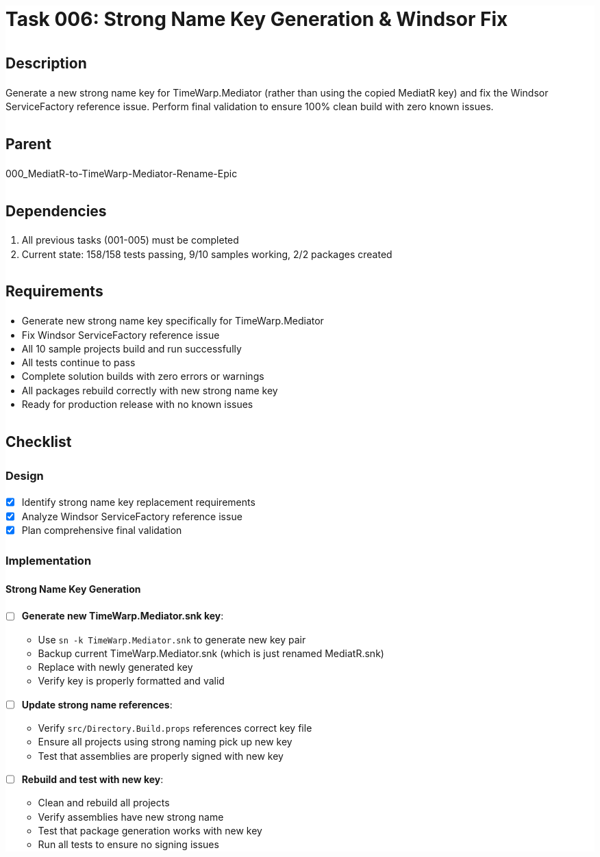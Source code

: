 # Task 006: Strong Name Key Generation & Windsor Fix

## Description
Generate a new strong name key for TimeWarp.Mediator (rather than using the copied MediatR key) and fix the Windsor ServiceFactory reference issue. Perform final validation to ensure 100% clean build with zero known issues.

## Parent
000_MediatR-to-TimeWarp-Mediator-Rename-Epic

## Dependencies
1. All previous tasks (001-005) must be completed
2. Current state: 158/158 tests passing, 9/10 samples working, 2/2 packages created

## Requirements
- Generate new strong name key specifically for TimeWarp.Mediator
- Fix Windsor ServiceFactory reference issue
- All 10 sample projects build and run successfully  
- All tests continue to pass
- Complete solution builds with zero errors or warnings
- All packages rebuild correctly with new strong name key
- Ready for production release with no known issues

## Checklist

### Design
- [x] Identify strong name key replacement requirements
- [x] Analyze Windsor ServiceFactory reference issue
- [x] Plan comprehensive final validation

### Implementation

#### Strong Name Key Generation
- [ ] **Generate new TimeWarp.Mediator.snk key**:
  - Use `sn -k TimeWarp.Mediator.snk` to generate new key pair
  - Backup current TimeWarp.Mediator.snk (which is just renamed MediatR.snk)
  - Replace with newly generated key
  - Verify key is properly formatted and valid

- [ ] **Update strong name references**:
  - Verify `src/Directory.Build.props` references correct key file
  - Ensure all projects using strong naming pick up new key
  - Test that assemblies are properly signed with new key

- [ ] **Rebuild and test with new key**:
  - Clean and rebuild all projects
  - Verify assemblies have new strong name
  - Test that package generation works with new key
  - Run all tests to ensure no signing issues
